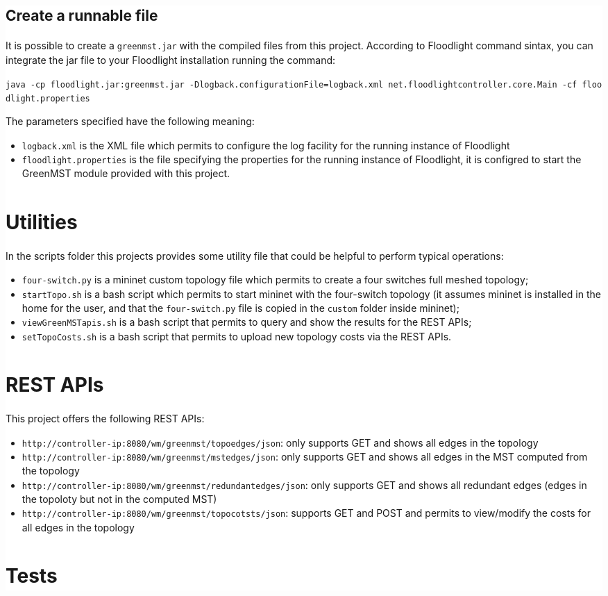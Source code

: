 Create a runnable file
----------------------

It is possible to create a ``greenmst.jar`` with the compiled files from this project.
According to Floodlight command sintax, you can integrate the jar file to your Floodlight installation running the
command:
```
java -cp floodlight.jar:greenmst.jar -Dlogback.configurationFile=logback.xml net.floodlightcontroller.core.Main -cf floodlight.properties
```

The parameters specified have the following meaning:
 * ``logback.xml`` is the XML file which permits to configure the log facility for the running instance of Floodlight
 * ``floodlight.properties`` is the file specifying the properties for the running instance of Floodlight,
   it is configred to start the GreenMST module provided with this project.


Utilities
=========

In the scripts folder this projects provides some utility file that could be helpful to perform typical operations:

 * ``four-switch.py`` is a mininet custom topology file which permits to create a four switches full meshed topology;
 * ``startTopo.sh`` is a bash script which permits to start mininet with the four-switch topology (it assumes mininet
   is installed in the home for the user, and that the ``four-switch.py`` file is copied in the ``custom`` folder inside mininet);
 * ``viewGreenMSTapis.sh`` is a bash script that permits to query and show the results for the REST APIs;
 * ``setTopoCosts.sh`` is a bash script that permits to upload new topology costs via the REST APIs.


REST APIs
=========

This project offers the following REST APIs:

 * ``http://controller-ip:8080/wm/greenmst/topoedges/json``: only supports GET and shows all edges in the topology
 * ``http://controller-ip:8080/wm/greenmst/mstedges/json``: only supports GET and shows all edges in the MST computed from the topology
 * ``http://controller-ip:8080/wm/greenmst/redundantedges/json``: only supports GET and shows all redundant edges
   (edges in the topoloty but not in the computed MST)
 * ``http://controller-ip:8080/wm/greenmst/topocotsts/json``: supports GET and POST and permits to view/modify the costs for all edges
   in the topology


Tests
=====
